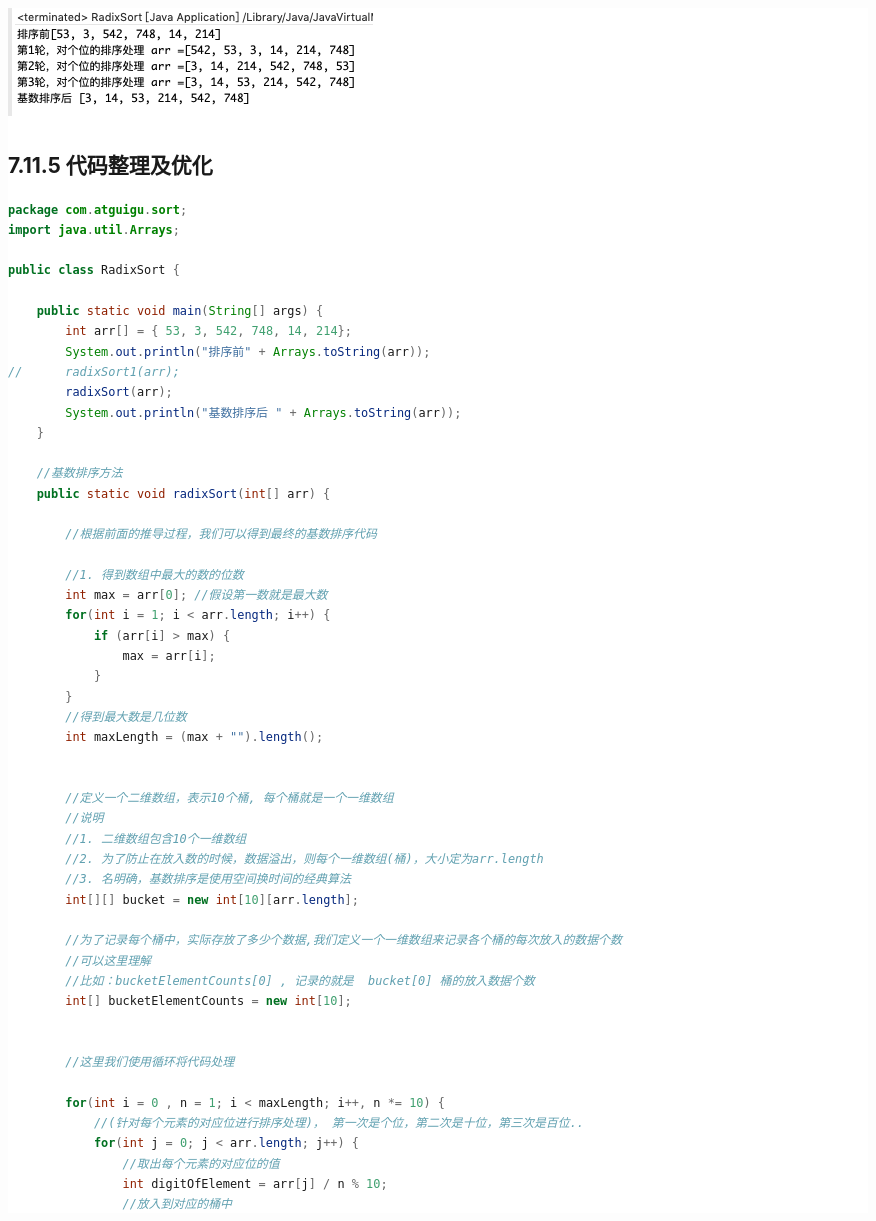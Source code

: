 
![image-20191208160739587](images/image-20191208160739587.png)



## 7.11.5 代码整理及优化



```java
package com.atguigu.sort;
import java.util.Arrays;

public class RadixSort {

	public static void main(String[] args) {
		int arr[] = { 53, 3, 542, 748, 14, 214};
		System.out.println("排序前" + Arrays.toString(arr));
//		radixSort1(arr);
		radixSort(arr);
		System.out.println("基数排序后 " + Arrays.toString(arr));
	}

	//基数排序方法
	public static void radixSort(int[] arr) {
		
		//根据前面的推导过程，我们可以得到最终的基数排序代码
		
		//1. 得到数组中最大的数的位数
		int max = arr[0]; //假设第一数就是最大数
		for(int i = 1; i < arr.length; i++) {
			if (arr[i] > max) {
				max = arr[i];
			}
		}
		//得到最大数是几位数
		int maxLength = (max + "").length();
		
		
		//定义一个二维数组，表示10个桶, 每个桶就是一个一维数组
		//说明
		//1. 二维数组包含10个一维数组
		//2. 为了防止在放入数的时候，数据溢出，则每个一维数组(桶)，大小定为arr.length
		//3. 名明确，基数排序是使用空间换时间的经典算法
		int[][] bucket = new int[10][arr.length];
		
		//为了记录每个桶中，实际存放了多少个数据,我们定义一个一维数组来记录各个桶的每次放入的数据个数
		//可以这里理解
		//比如：bucketElementCounts[0] , 记录的就是  bucket[0] 桶的放入数据个数
		int[] bucketElementCounts = new int[10];
		
		
		//这里我们使用循环将代码处理
		
		for(int i = 0 , n = 1; i < maxLength; i++, n *= 10) {
			//(针对每个元素的对应位进行排序处理)， 第一次是个位，第二次是十位，第三次是百位..
			for(int j = 0; j < arr.length; j++) {
				//取出每个元素的对应位的值
				int digitOfElement = arr[j] / n % 10;
				//放入到对应的桶中
```